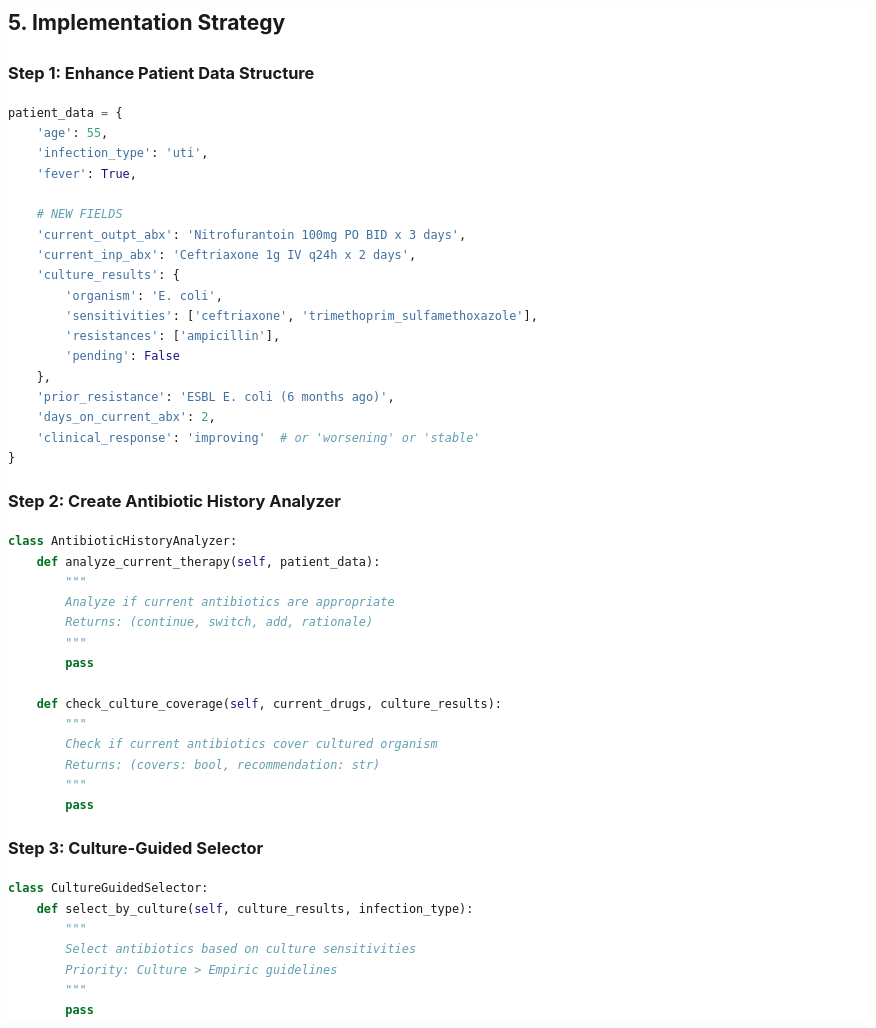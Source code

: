 
## 5. Implementation Strategy

### Step 1: Enhance Patient Data Structure
```python
patient_data = {
    'age': 55,
    'infection_type': 'uti',
    'fever': True,
    
    # NEW FIELDS
    'current_outpt_abx': 'Nitrofurantoin 100mg PO BID x 3 days',
    'current_inp_abx': 'Ceftriaxone 1g IV q24h x 2 days',
    'culture_results': {
        'organism': 'E. coli',
        'sensitivities': ['ceftriaxone', 'trimethoprim_sulfamethoxazole'],
        'resistances': ['ampicillin'],
        'pending': False
    },
    'prior_resistance': 'ESBL E. coli (6 months ago)',
    'days_on_current_abx': 2,
    'clinical_response': 'improving'  # or 'worsening' or 'stable'
}
```

### Step 2: Create Antibiotic History Analyzer
```python
class AntibioticHistoryAnalyzer:
    def analyze_current_therapy(self, patient_data):
        """
        Analyze if current antibiotics are appropriate
        Returns: (continue, switch, add, rationale)
        """
        pass
    
    def check_culture_coverage(self, current_drugs, culture_results):
        """
        Check if current antibiotics cover cultured organism
        Returns: (covers: bool, recommendation: str)
        """
        pass
```

### Step 3: Culture-Guided Selector
```python
class CultureGuidedSelector:
    def select_by_culture(self, culture_results, infection_type):
        """
        Select antibiotics based on culture sensitivities
        Priority: Culture > Empiric guidelines
        """
        pass
```
